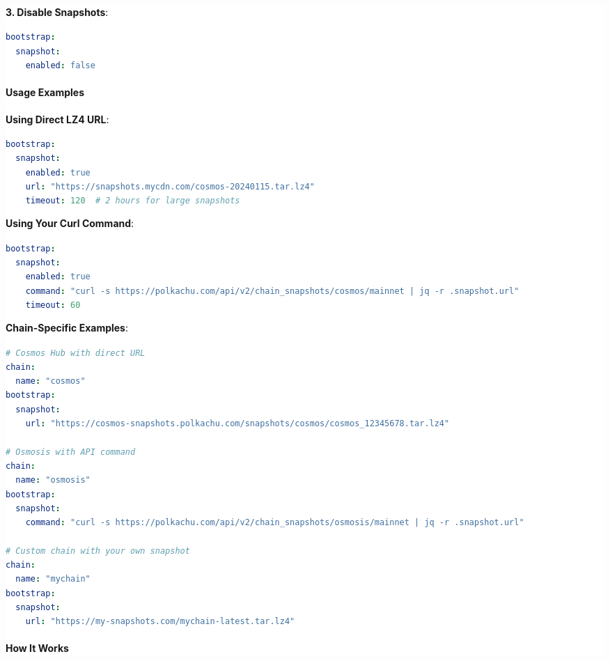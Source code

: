 **3. Disable Snapshots**:
```yaml
bootstrap:
  snapshot:
    enabled: false
```

#### Usage Examples

**Using Direct LZ4 URL**:
```yaml
bootstrap:
  snapshot:
    enabled: true
    url: "https://snapshots.mycdn.com/cosmos-20240115.tar.lz4"
    timeout: 120  # 2 hours for large snapshots
```

**Using Your Curl Command**:
```yaml
bootstrap:
  snapshot:
    enabled: true
    command: "curl -s https://polkachu.com/api/v2/chain_snapshots/cosmos/mainnet | jq -r .snapshot.url"
    timeout: 60
```

**Chain-Specific Examples**:

```yaml
# Cosmos Hub with direct URL
chain:
  name: "cosmos"
bootstrap:
  snapshot:
    url: "https://cosmos-snapshots.polkachu.com/snapshots/cosmos/cosmos_12345678.tar.lz4"

# Osmosis with API command
chain:
  name: "osmosis"
bootstrap:
  snapshot:
    command: "curl -s https://polkachu.com/api/v2/chain_snapshots/osmosis/mainnet | jq -r .snapshot.url"

# Custom chain with your own snapshot
chain:
  name: "mychain"
bootstrap:
  snapshot:
    url: "https://my-snapshots.com/mychain-latest.tar.lz4"
```

#### How It Works

